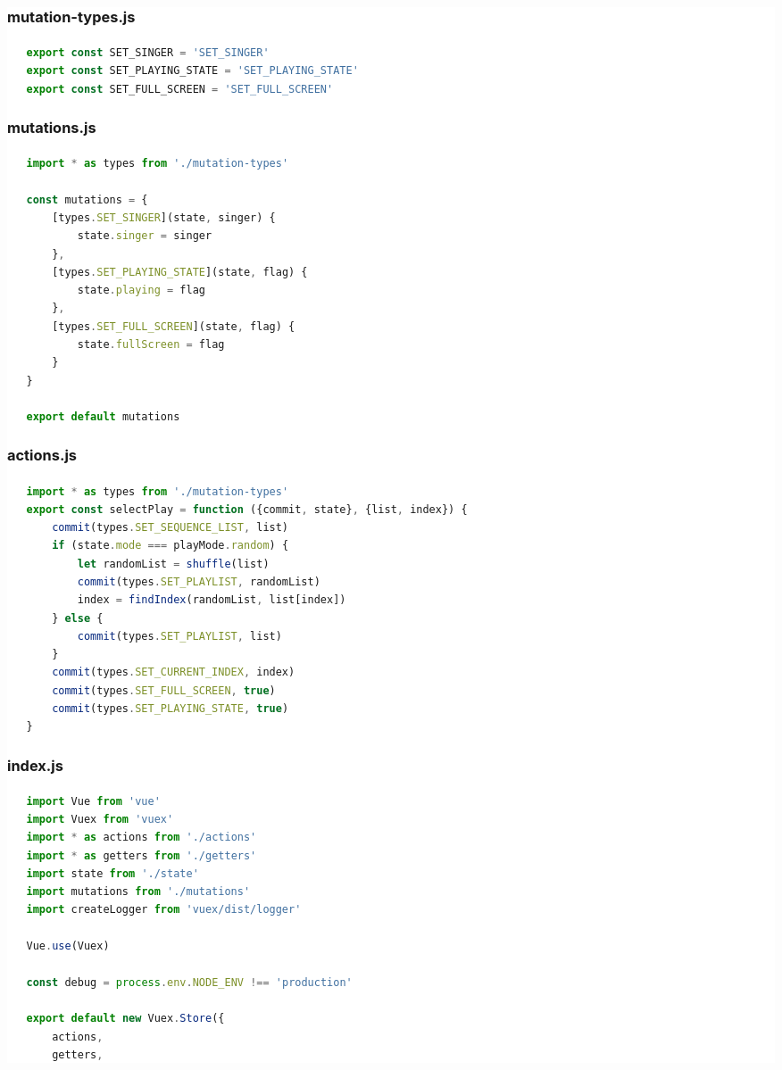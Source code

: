 ### mutation-types.js

 ```js
    export const SET_SINGER = 'SET_SINGER'
    export const SET_PLAYING_STATE = 'SET_PLAYING_STATE'
    export const SET_FULL_SCREEN = 'SET_FULL_SCREEN'
 ```

### mutations.js

 ```js
    import * as types from './mutation-types'

    const mutations = {
        [types.SET_SINGER](state, singer) {
            state.singer = singer
        },
        [types.SET_PLAYING_STATE](state, flag) {
            state.playing = flag
        },
        [types.SET_FULL_SCREEN](state, flag) {
            state.fullScreen = flag
        }
    }

    export default mutations
 ```

### actions.js

 ```js
    import * as types from './mutation-types'
    export const selectPlay = function ({commit, state}, {list, index}) {
        commit(types.SET_SEQUENCE_LIST, list)
        if (state.mode === playMode.random) {
            let randomList = shuffle(list)
            commit(types.SET_PLAYLIST, randomList)
            index = findIndex(randomList, list[index])
        } else {
            commit(types.SET_PLAYLIST, list)
        }
        commit(types.SET_CURRENT_INDEX, index)
        commit(types.SET_FULL_SCREEN, true)
        commit(types.SET_PLAYING_STATE, true)
    }
 ```

### index.js

 ```js
    import Vue from 'vue'
    import Vuex from 'vuex'
    import * as actions from './actions'
    import * as getters from './getters'
    import state from './state'
    import mutations from './mutations'
    import createLogger from 'vuex/dist/logger'

    Vue.use(Vuex)

    const debug = process.env.NODE_ENV !== 'production'

    export default new Vuex.Store({
        actions,
        getters,
 ```
